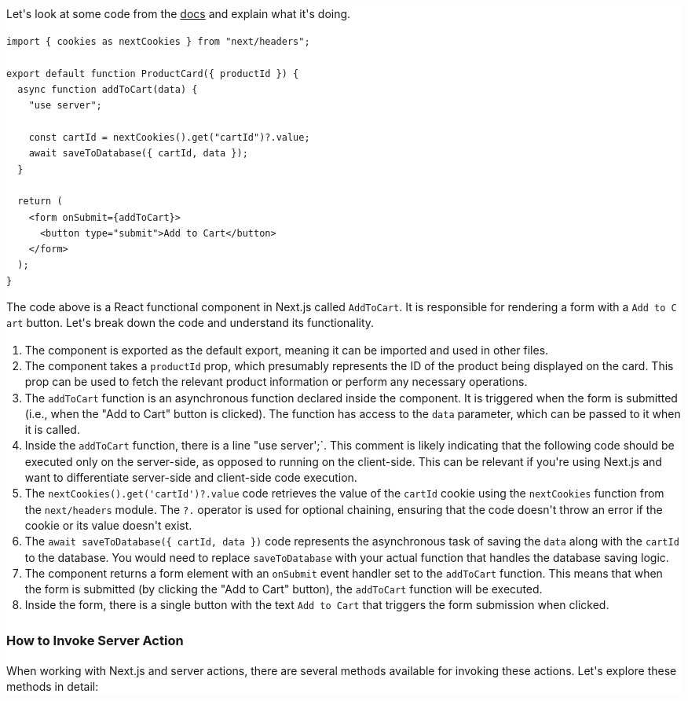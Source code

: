 Let's look at some code from the [docs](https://nextjs.org/docs/app/building-your-application/data-fetching/server-actions#invocation) and explain what it's doing.

```tsx
import { cookies as nextCookies } from "next/headers";

export default function ProductCard({ productId }) {
  async function addToCart(data) {
    "use server";

    const cartId = nextCookies().get("cartId")?.value;
    await saveToDatabase({ cartId, data });
  }

  return (
    <form onSubmit={addToCart}>
      <button type="submit">Add to Cart</button>
    </form>
  );
}
```

The code above is a React functional component in Next.js called `AddToCart`. It is responsible for rendering a form with a `Add to Cart` button. Let's break down the code and understand its functionality.


1. The component is exported as the default export, meaning it can be imported and used in other files.
2. The component takes a `productId` prop, which presumably represents the ID of the product being displayed on the card. This prop can be used to fetch the relevant product information or perform any necessary operations.
3. The `addToCart` function is an asynchronous function declared inside the component. It is triggered when the form is submitted (i.e., when the "Add to Cart" button is clicked). The function has access to the `data` parameter, which can be passed to it when it is called.
4. Inside the `addToCart` function, there is a line "use server';`. This comment is likely indicating that the following code should be executed only on the server-side, as opposed to running on the client-side. This can be relevant if you're using Next.js and want to differentiate server-side and client-side code execution.
5. The `nextCookies().get('cartId')?.value` code retrieves the value of the `cartId` cookie using the `nextCookies` function from the `next/headers` module. The `?.` operator is used for optional chaining, ensuring that the code doesn't throw an error if the cookie or its value doesn't exist.
6. The `await saveToDatabase({ cartId, data })` code represents the asynchronous task of saving the `data` along with the `cartId` to the database. You would need to replace `saveToDatabase` with your actual function that handles the database saving logic.
7. The component returns a form element with an `onSubmit` event handler set to the `addToCart` function. This means that when the form is submitted (by clicking the "Add to Cart" button), the `addToCart` function will be executed.
8. Inside the form, there is a single button with the text `Add to Cart` that triggers the form submission when clicked.

### How to Invoke Server Action
When working with Next.js and server actions, there are several methods available for invoking these actions. Let's explore these methods in detail:
